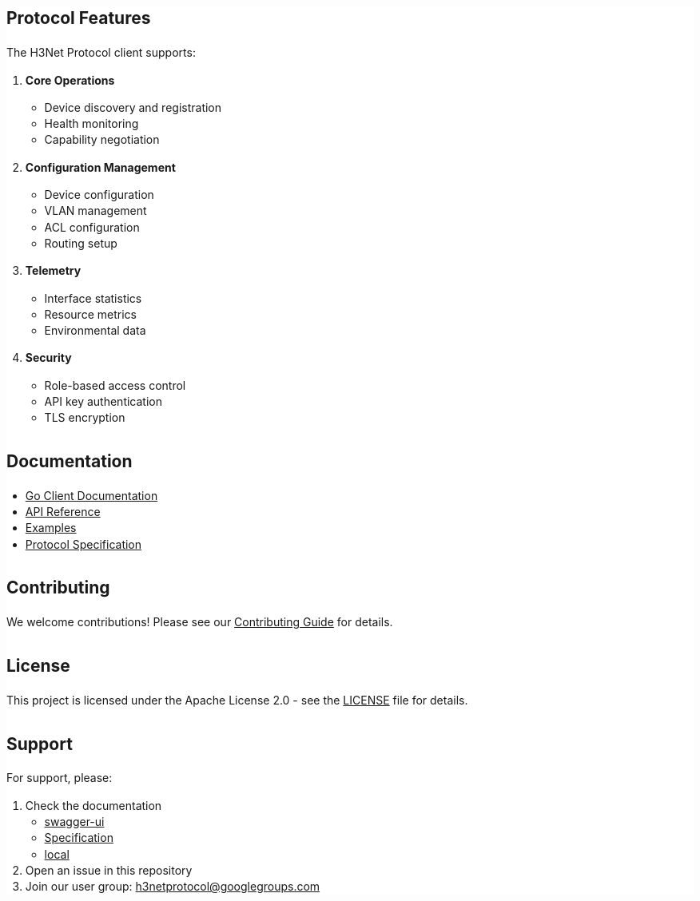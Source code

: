 
## Protocol Features

The H3Net Protocol client supports:

1. **Core Operations**
   - Device discovery and registration
   - Health monitoring
   - Capability negotiation

2. **Configuration Management**
   - Device configuration
   - VLAN management
   - ACL configuration
   - Routing setup

3. **Telemetry**
   - Interface statistics
   - Resource metrics
   - Environmental data

4. **Security**
   - Role-based access control
   - API key authentication
   - TLS encryption

## Documentation

- [Go Client Documentation](go/docs/README.md)
- [API Reference](schemas/docs/api_endpoints.md)
- [Examples](go/examples/)
- [Protocol Specification](schemas/docs/protocol.md)

## Contributing

We welcome contributions! Please see our [Contributing Guide](CONTRIBUTING.md) for details.

## License

This project is licensed under the Apache License 2.0 - see the [LICENSE](LICENSE) file for details.

## Support

For support, please:

1. Check the documentation
    - [swagger-ui](https://h3net.switchnomix.com/api/)
    - [Specification](https://h3net.switchnomix.com/specification/H3Net_Protocol_Specification.html)
    - [local](go/pkg/docs/)
2. Open an issue in this repository
3. Join our user group: <h3netprotocol@googlegroups.com>
